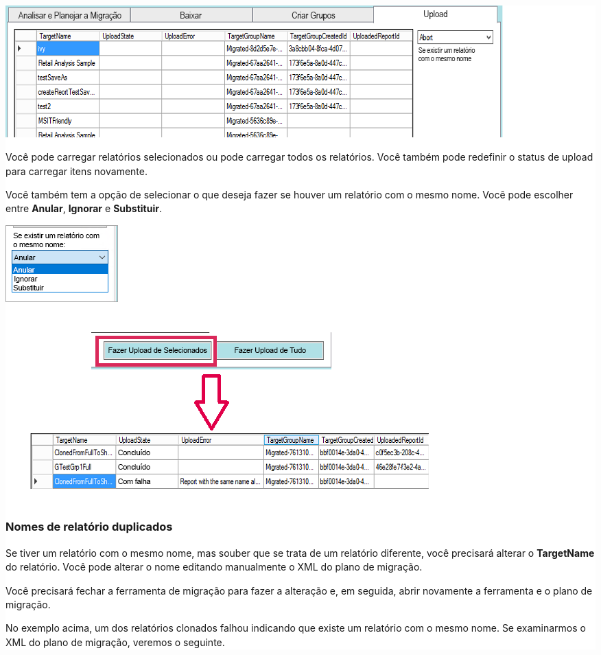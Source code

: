 ![Guia Carregar](media/migrate-tool/migrate-tool-upload-tab.png)

Você pode carregar relatórios selecionados ou pode carregar todos os relatórios. Você também pode redefinir o status de upload para carregar itens novamente.

Você também tem a opção de selecionar o que deseja fazer se houver um relatório com o mesmo nome. Você pode escolher entre **Anular**, **Ignorar** e **Substituir**.

![Carregar o relatório de mesmo nome](media/migrate-tool/migrate-tool-upload-report-same-name.png)

![Carregar selecionado](media/migrate-tool/migrate-tool-upload-selected.png)

### <a name="duplicate-report-names"></a>Nomes de relatório duplicados

Se tiver um relatório com o mesmo nome, mas souber que se trata de um relatório diferente, você precisará alterar o **TargetName** do relatório. Você pode alterar o nome editando manualmente o XML do plano de migração.

Você precisará fechar a ferramenta de migração para fazer a alteração e, em seguida, abrir novamente a ferramenta e o plano de migração.

No exemplo acima, um dos relatórios clonados falhou indicando que existe um relatório com o mesmo nome. Se examinarmos o XML do plano de migração, veremos o seguinte.
